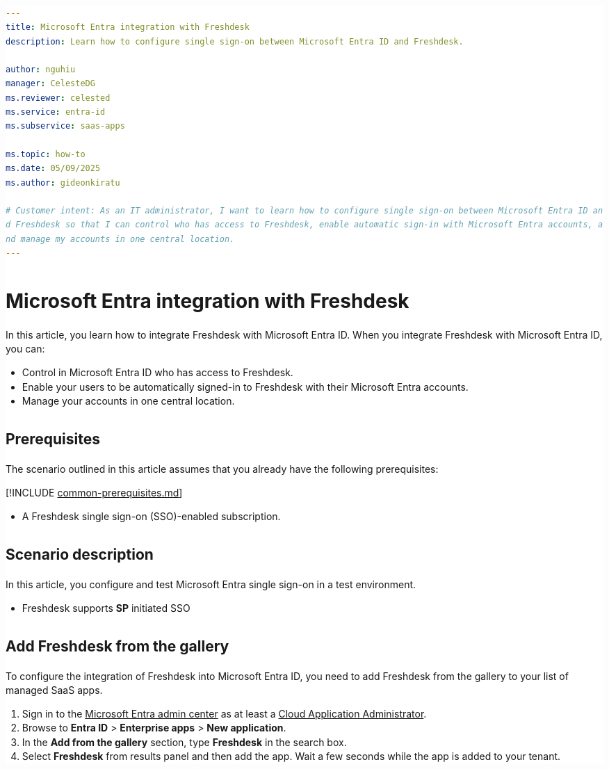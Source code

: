 ```yaml
---
title: Microsoft Entra integration with Freshdesk
description: Learn how to configure single sign-on between Microsoft Entra ID and Freshdesk.

author: nguhiu
manager: CelesteDG
ms.reviewer: celested
ms.service: entra-id
ms.subservice: saas-apps

ms.topic: how-to
ms.date: 05/09/2025
ms.author: gideonkiratu

# Customer intent: As an IT administrator, I want to learn how to configure single sign-on between Microsoft Entra ID and Freshdesk so that I can control who has access to Freshdesk, enable automatic sign-in with Microsoft Entra accounts, and manage my accounts in one central location.
---
```

# Microsoft Entra integration with Freshdesk

In this article,  you learn how to integrate Freshdesk with Microsoft Entra ID. When you integrate Freshdesk with Microsoft Entra ID, you can:

* Control in Microsoft Entra ID who has access to Freshdesk.
* Enable your users to be automatically signed-in to Freshdesk with their Microsoft Entra accounts.
* Manage your accounts in one central location.

## Prerequisites

The scenario outlined in this article assumes that you already have the following prerequisites:

[!INCLUDE [common-prerequisites.md](~/identity/saas-apps/includes/common-prerequisites.md)]
* A Freshdesk single sign-on (SSO)-enabled subscription.

## Scenario description

In this article,  you configure and test Microsoft Entra single sign-on in a test environment.

* Freshdesk supports **SP** initiated SSO

## Add Freshdesk from the gallery

To configure the integration of Freshdesk into Microsoft Entra ID, you need to add Freshdesk from the gallery to your list of managed SaaS apps.

1. Sign in to the [Microsoft Entra admin center](https://entra.microsoft.com) as at least a [Cloud Application Administrator](~/identity/role-based-access-control/permissions-reference.md#cloud-application-administrator).
1. Browse to **Entra ID** > **Enterprise apps** > **New application**.
1. In the **Add from the gallery** section, type **Freshdesk** in the search box.
1. Select **Freshdesk** from results panel and then add the app. Wait a few seconds while the app is added to your tenant.
